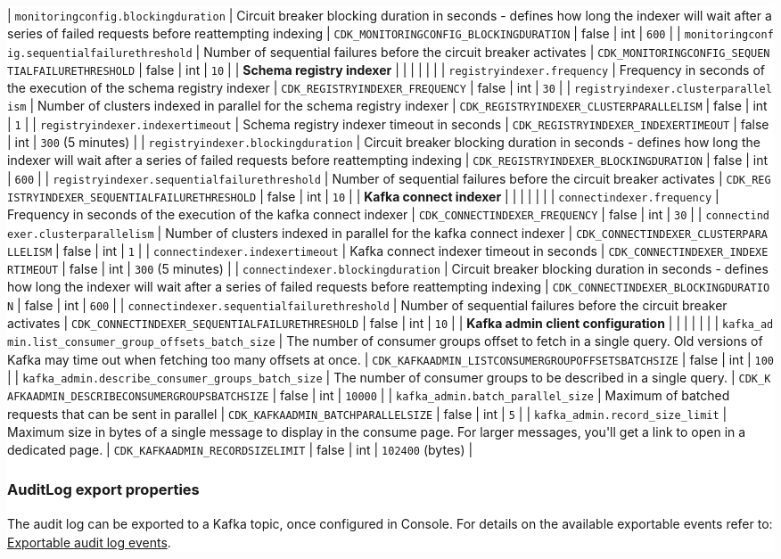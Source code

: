 | `monitoringconfig.blockingduration`                  | Circuit breaker blocking duration in seconds - defines how long the indexer will wait after a series of failed requests before reattempting indexing | `CDK_MONITORINGCONFIG_BLOCKINGDURATION`            | false     | int  | `600`              |
| `monitoringconfig.sequentialfailurethreshold`        | Number of sequential failures before the circuit breaker activates                                                                            | `CDK_MONITORINGCONFIG_SEQUENTIALFAILURETHRESHOLD`  | false     | int  | `10`               |
| **Schema registry indexer**                          |                                                                                                                                               |                                                    |           |      |                   |
| `registryindexer.frequency`                          | Frequency in seconds of the execution of the schema registry indexer                                                                          | `CDK_REGISTRYINDEXER_FREQUENCY`                    | false     | int  | `30`              |
| `registryindexer.clusterparallelism`                 | Number of clusters indexed in parallel for the schema registry indexer                                                                        | `CDK_REGISTRYINDEXER_CLUSTERPARALLELISM`           | false     | int  | `1`               |
| `registryindexer.indexertimeout`                     | Schema registry indexer timeout in seconds                                                                                                    | `CDK_REGISTRYINDEXER_INDEXERTIMEOUT`               | false     | int  | `300` (5 minutes) |
| `registryindexer.blockingduration`                   | Circuit breaker blocking duration in seconds - defines how long the indexer will wait after a series of failed requests before reattempting indexing | `CDK_REGISTRYINDEXER_BLOCKINGDURATION`             | false     | int  | `600`              |
| `registryindexer.sequentialfailurethreshold`         | Number of sequential failures before the circuit breaker activates                                                                            | `CDK_REGISTRYINDEXER_SEQUENTIALFAILURETHRESHOLD`   | false     | int  | `10`               |
| **Kafka connect indexer**                            |                                                                                                                                               |                                                    |           |      |                   |
| `connectindexer.frequency`                           | Frequency in seconds of the execution of the kafka connect indexer                                                                            | `CDK_CONNECTINDEXER_FREQUENCY`                     | false     | int  | `30`              |
| `connectindexer.clusterparallelism`                  | Number of clusters indexed in parallel for the kafka connect indexer                                                                          | `CDK_CONNECTINDEXER_CLUSTERPARALLELISM`            | false     | int  | `1`               |
| `connectindexer.indexertimeout`                      | Kafka connect indexer timeout in seconds                                                                                                      | `CDK_CONNECTINDEXER_INDEXERTIMEOUT`                | false     | int  | `300` (5 minutes) |
| `connectindexer.blockingduration`                    | Circuit breaker blocking duration in seconds - defines how long the indexer will wait after a series of failed requests before reattempting indexing | `CDK_CONNECTINDEXER_BLOCKINGDURATION`              | false     | int  | `600`              |
| `connectindexer.sequentialfailurethreshold`          | Number of sequential failures before the circuit breaker activates                                                                            | `CDK_CONNECTINDEXER_SEQUENTIALFAILURETHRESHOLD`    |
false     | int  | `10`               | 
| **Kafka admin client configuration**                 |                                                                                                                                               |                                                    |           |      |                   |
| `kafka_admin.list_consumer_group_offsets_batch_size` | The number of consumer groups offset to fetch in a single query. Old versions of Kafka may time out when fetching too many offsets at once.        | `CDK_KAFKAADMIN_LISTCONSUMERGROUPOFFSETSBATCHSIZE` | false     | int  | `100`             |
| `kafka_admin.describe_consumer_groups_batch_size`    | The number of consumer groups to be described in a single query.                                                                                       | `CDK_KAFKAADMIN_DESCRIBECONSUMERGROUPSBATCHSIZE`   | false     | int  | `10000`           |
| `kafka_admin.batch_parallel_size`                    | Maximum of batched requests that can be sent in parallel                                                                                      | `CDK_KAFKAADMIN_BATCHPARALLELSIZE`                 | false     | int  | `5`               |
| `kafka_admin.record_size_limit`                      | Maximum size in bytes of a single message to display in the consume page. For larger messages, you'll get a link to open in a dedicated page. | `CDK_KAFKAADMIN_RECORDSIZELIMIT`                   | false     | int  | `102400` (bytes)  |

### AuditLog export properties

The audit log can be exported to a Kafka topic, once configured in Console.
For details on the available exportable events refer to: [Exportable audit log events](docs/platform/navigation/settings/audit-log.md#exportable-audit-log-events).
